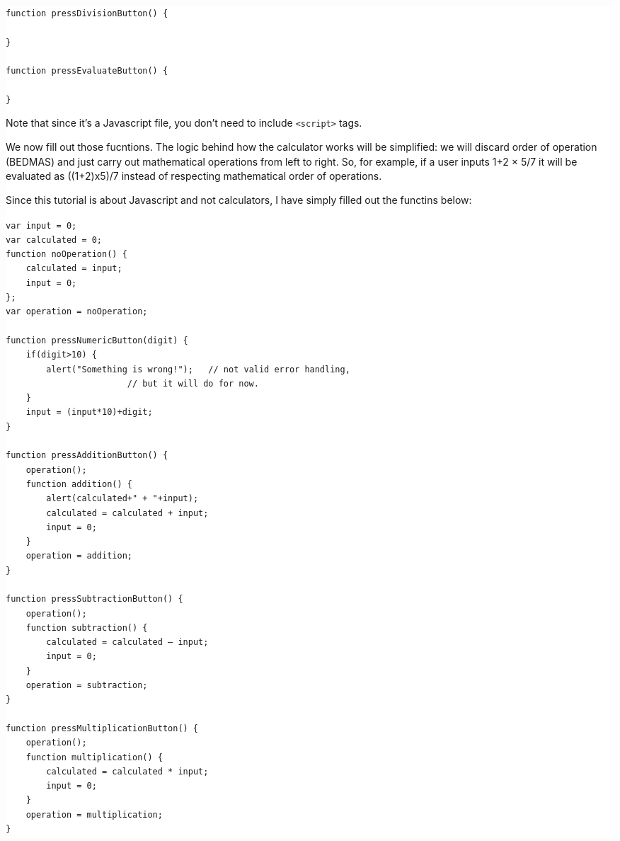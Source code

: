     function pressDivisionButton() {
    	
    }
    	
    function pressEvaluateButton() {
    	
    }

Note that since it’s a Javascript file, you don’t need to include `<script>` tags.

We now fill out those fucntions. The logic behind how the calculator works will be simplified: we will discard order of operation (BEDMAS) and just carry out mathematical operations from left to right. So, for example, if a user inputs 1+2 × 5/7 it will be evaluated as ((1+2)x5)/7 instead of respecting mathematical order of operations.

Since this tutorial is about Javascript and not calculators, I have simply filled out the functins below:

    var input = 0;
    var calculated = 0;
    function noOperation() {
    	calculated = input;
    	input = 0;
    };
    var operation = noOperation;
    	
    function pressNumericButton(digit) {
    	if(digit>10) {
    		alert("Something is wrong!");	// not valid error handling,
    						// but it will do for now.
    	}
    	input = (input*10)+digit;
    }
    	
    function pressAdditionButton() {
    	operation();
    	function addition() {
    		alert(calculated+" + "+input);
    		calculated = calculated + input;
    		input = 0;
    	}
    	operation = addition;
    }
    	
    function pressSubtractionButton() {
    	operation();
    	function subtraction() {
    		calculated = calculated – input;
    		input = 0;
    	}
    	operation = subtraction;
    }
    	
    function pressMultiplicationButton() {
    	operation();
    	function multiplication() {
    		calculated = calculated * input;
    		input = 0;
    	}
    	operation = multiplication;
    }
    	
